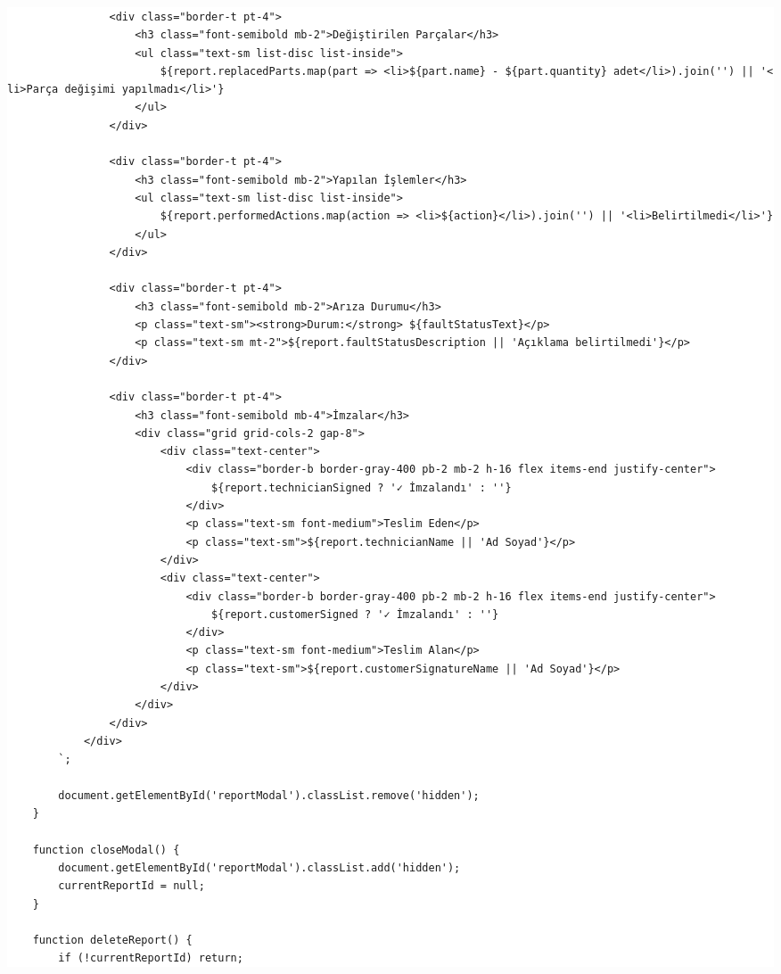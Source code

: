                     <div class="border-t pt-4">
                        <h3 class="font-semibold mb-2">Değiştirilen Parçalar</h3>
                        <ul class="text-sm list-disc list-inside">
                            ${report.replacedParts.map(part => <li>${part.name} - ${part.quantity} adet</li>).join('') || '<li>Parça değişimi yapılmadı</li>'}
                        </ul>
                    </div>
                    
                    <div class="border-t pt-4">
                        <h3 class="font-semibold mb-2">Yapılan İşlemler</h3>
                        <ul class="text-sm list-disc list-inside">
                            ${report.performedActions.map(action => <li>${action}</li>).join('') || '<li>Belirtilmedi</li>'}
                        </ul>
                    </div>
                    
                    <div class="border-t pt-4">
                        <h3 class="font-semibold mb-2">Arıza Durumu</h3>
                        <p class="text-sm"><strong>Durum:</strong> ${faultStatusText}</p>
                        <p class="text-sm mt-2">${report.faultStatusDescription || 'Açıklama belirtilmedi'}</p>
                    </div>
                    
                    <div class="border-t pt-4">
                        <h3 class="font-semibold mb-4">İmzalar</h3>
                        <div class="grid grid-cols-2 gap-8">
                            <div class="text-center">
                                <div class="border-b border-gray-400 pb-2 mb-2 h-16 flex items-end justify-center">
                                    ${report.technicianSigned ? '✓ İmzalandı' : ''}
                                </div>
                                <p class="text-sm font-medium">Teslim Eden</p>
                                <p class="text-sm">${report.technicianName || 'Ad Soyad'}</p>
                            </div>
                            <div class="text-center">
                                <div class="border-b border-gray-400 pb-2 mb-2 h-16 flex items-end justify-center">
                                    ${report.customerSigned ? '✓ İmzalandı' : ''}
                                </div>
                                <p class="text-sm font-medium">Teslim Alan</p>
                                <p class="text-sm">${report.customerSignatureName || 'Ad Soyad'}</p>
                            </div>
                        </div>
                    </div>
                </div>
            `;
            
            document.getElementById('reportModal').classList.remove('hidden');
        }

        function closeModal() {
            document.getElementById('reportModal').classList.add('hidden');
            currentReportId = null;
        }

        function deleteReport() {
            if (!currentReportId) return;
            